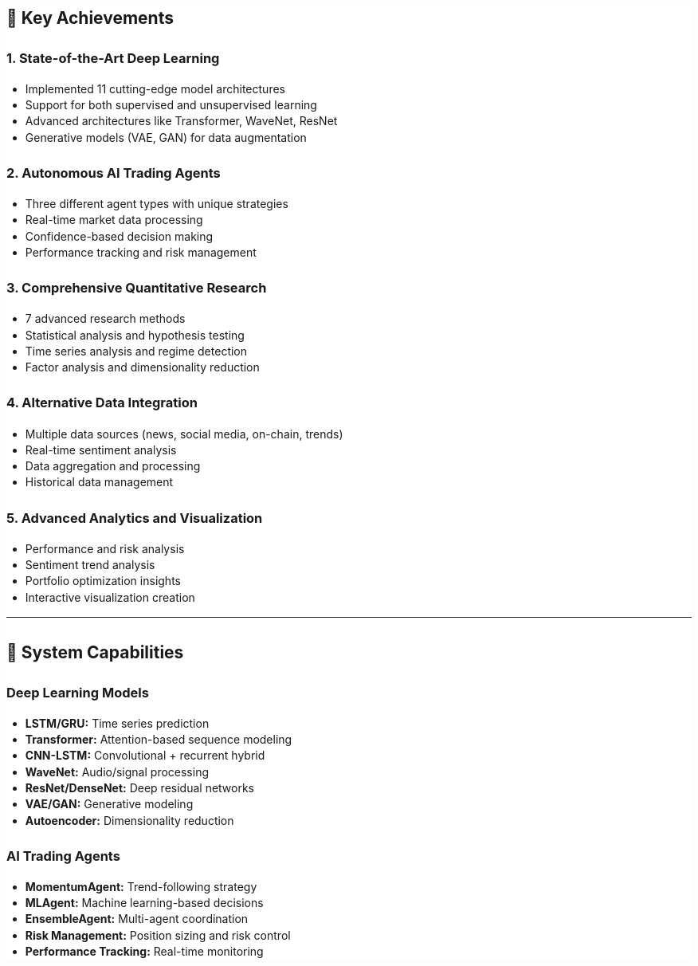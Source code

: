 
## 🚀 Key Achievements

### 1. State-of-the-Art Deep Learning
- Implemented 11 cutting-edge model architectures
- Support for both supervised and unsupervised learning
- Advanced architectures like Transformer, WaveNet, ResNet
- Generative models (VAE, GAN) for data augmentation

### 2. Autonomous AI Trading Agents
- Three different agent types with unique strategies
- Real-time market data processing
- Confidence-based decision making
- Performance tracking and risk management

### 3. Comprehensive Quantitative Research
- 7 advanced research methods
- Statistical analysis and hypothesis testing
- Time series analysis and regime detection
- Factor analysis and dimensionality reduction

### 4. Alternative Data Integration
- Multiple data sources (news, social media, on-chain, trends)
- Real-time sentiment analysis
- Data aggregation and processing
- Historical data management

### 5. Advanced Analytics and Visualization
- Performance and risk analysis
- Sentiment trend analysis
- Portfolio optimization insights
- Interactive visualization creation

---

## 🎯 System Capabilities

### Deep Learning Models
- **LSTM/GRU:** Time series prediction
- **Transformer:** Attention-based sequence modeling
- **CNN-LSTM:** Convolutional + recurrent hybrid
- **WaveNet:** Audio/signal processing
- **ResNet/DenseNet:** Deep residual networks
- **VAE/GAN:** Generative modeling
- **Autoencoder:** Dimensionality reduction

### AI Trading Agents
- **MomentumAgent:** Trend-following strategy
- **MLAgent:** Machine learning-based decisions
- **EnsembleAgent:** Multi-agent coordination
- **Risk Management:** Position sizing and risk control
- **Performance Tracking:** Real-time monitoring

